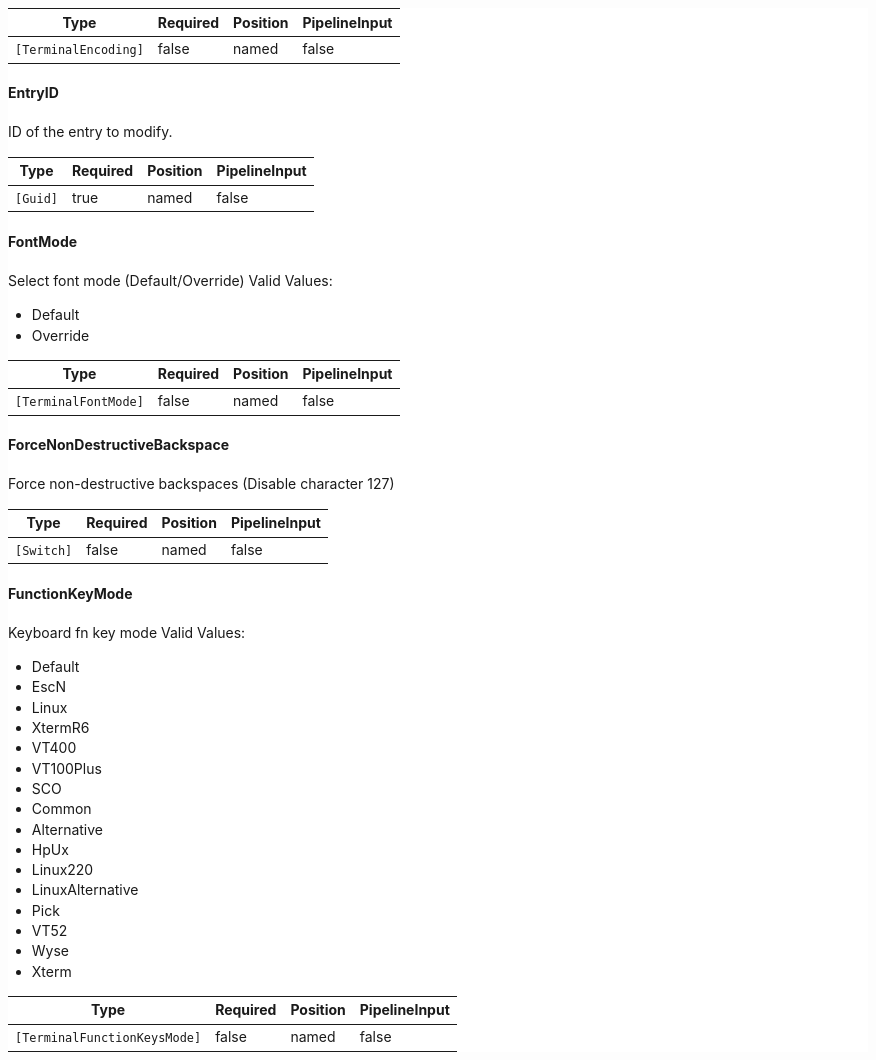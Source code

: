 |Type                |Required|Position|PipelineInput|
|--------------------|--------|--------|-------------|
|`[TerminalEncoding]`|false   |named   |false        |

#### **EntryID**
ID of the entry to modify.

|Type    |Required|Position|PipelineInput|
|--------|--------|--------|-------------|
|`[Guid]`|true    |named   |false        |

#### **FontMode**
Select font mode (Default/Override)
Valid Values:

* Default
* Override

|Type                |Required|Position|PipelineInput|
|--------------------|--------|--------|-------------|
|`[TerminalFontMode]`|false   |named   |false        |

#### **ForceNonDestructiveBackspace**
Force non-destructive backspaces (Disable character 127)

|Type      |Required|Position|PipelineInput|
|----------|--------|--------|-------------|
|`[Switch]`|false   |named   |false        |

#### **FunctionKeyMode**
Keyboard fn key mode
Valid Values:

* Default
* EscN
* Linux
* XtermR6
* VT400
* VT100Plus
* SCO
* Common
* Alternative
* HpUx
* Linux220
* LinuxAlternative
* Pick
* VT52
* Wyse
* Xterm

|Type                        |Required|Position|PipelineInput|
|----------------------------|--------|--------|-------------|
|`[TerminalFunctionKeysMode]`|false   |named   |false        |
